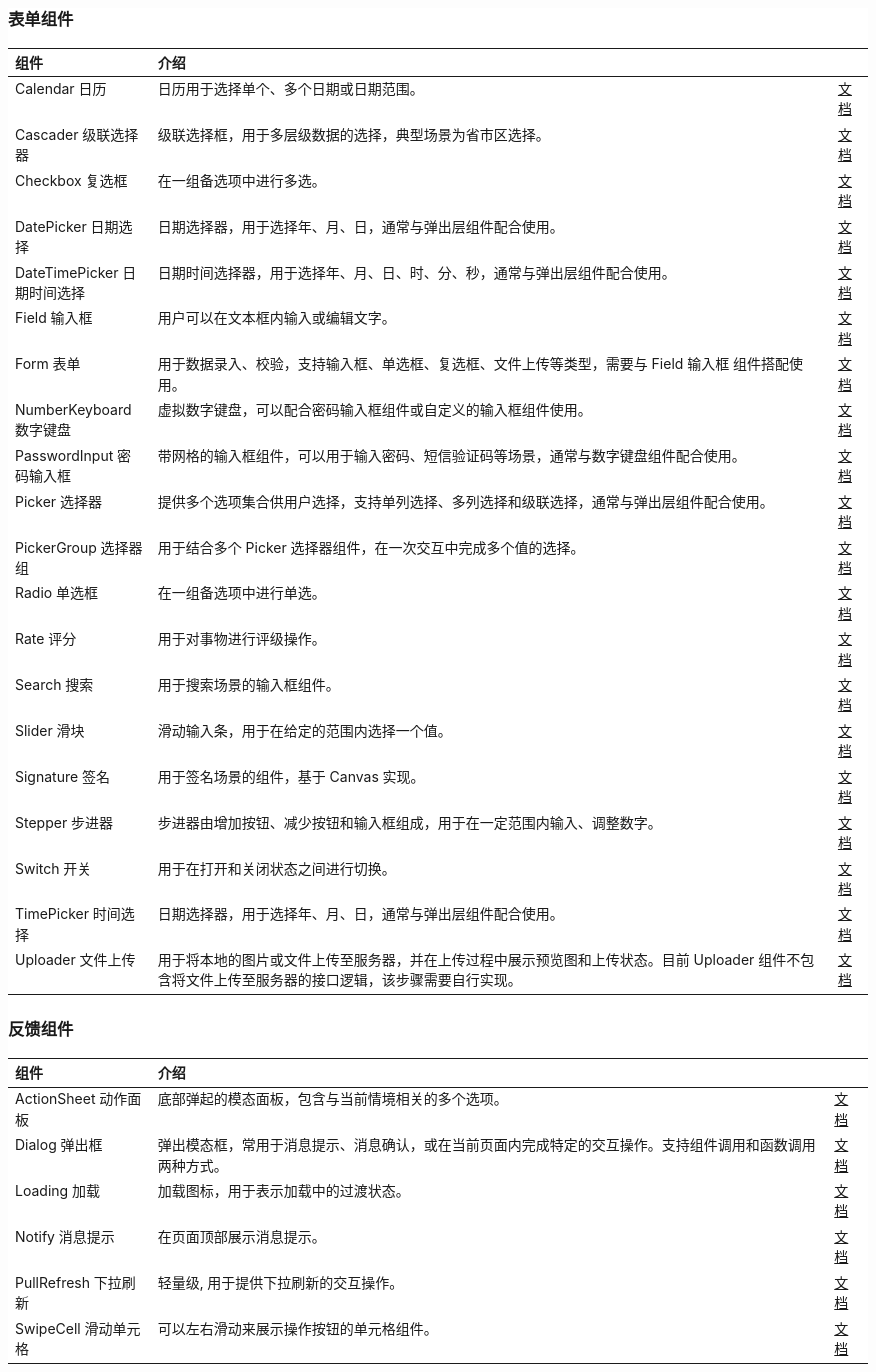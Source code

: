 ### 表单组件
| 组件                    | 介绍                                                                             |                                                                                                   |
|:----------------------|:-------------------------------------------------------------------------------|---------------------------------------------------------------------------------------------------|
| Calendar 日历           | 日历用于选择单个、多个日期或日期范围。                                                            | <a href="https://ibestui-v2.ibestservices.com/components/calendar/" target="__blank">文档</a>       |
| Cascader 级联选择器        | 级联选择框，用于多层级数据的选择，典型场景为省市区选择。                                                   | <a href="https://ibestui-v2.ibestservices.com/components/cascader/" target="__blank">文档</a>       |
| Checkbox 复选框          | 在一组备选项中进行多选。                                                                   | <a href="https://ibestui-v2.ibestservices.com/components/checkbox/" target="__blank">文档</a>       |
| DatePicker 日期选择       | 日期选择器，用于选择年、月、日，通常与弹出层组件配合使用。                                                  | <a href="https://ibestui-v2.ibestservices.com/components/datepicker/" target="__blank">文档</a>     |
| DateTimePicker 日期时间选择 | 日期时间选择器，用于选择年、月、日、时、分、秒，通常与弹出层组件配合使用。                                          | <a href="https://ibestui-v2.ibestservices.com/components/datetimepicker/" target="_blank">文档</a>  |
| Field 输入框             | 用户可以在文本框内输入或编辑文字。                                                              | <a href="https://ibestui-v2.ibestservices.com/components/field/" target="__blank">文档</a>          |
| Form 表单               | 用于数据录入、校验，支持输入框、单选框、复选框、文件上传等类型，需要与 Field 输入框 组件搭配使用。                          | <a href="https://ibestui-v2.ibestservices.com/components/form/" target="__blank">文档</a>           |
| NumberKeyboard 数字键盘   | 虚拟数字键盘，可以配合密码输入框组件或自定义的输入框组件使用。                                                | <a href="https://ibestui-v2.ibestservices.com/components/numberkeyboard/" target="__blank">文档</a> |
| PasswordInput 密码输入框   | 带网格的输入框组件，可以用于输入密码、短信验证码等场景，通常与数字键盘组件配合使用。                                     | <a href="https://ibestui-v2.ibestservices.com/components/passwordInput/" target="__blank">文档</a>  |
| Picker 选择器            | 提供多个选项集合供用户选择，支持单列选择、多列选择和级联选择，通常与弹出层组件配合使用。                                   | <a href="https://ibestui-v2.ibestservices.com/components/picker/" target="__blank">文档</a>         |
| PickerGroup 选择器组      | 用于结合多个 Picker 选择器组件，在一次交互中完成多个值的选择。                                            | <a href="https://ibestui-v2.ibestservices.com/components/pickergroup/" target="__blank">文档</a>    |
| Radio 单选框             | 在一组备选项中进行单选。                                                                   | <a href="https://ibestui-v2.ibestservices.com/components/radio/" target="__blank">文档</a>          |
| Rate 评分               | 用于对事物进行评级操作。                                                                   | <a href="https://ibestui-v2.ibestservices.com/components/rate/" target="__blank">文档</a>           |
| Search 搜索             | 用于搜索场景的输入框组件。                                                                  | <a href="https://ibestui-v2.ibestservices.com/components/search/" target="__blank">文档</a>         |
| Slider 滑块             | 滑动输入条，用于在给定的范围内选择一个值。                                                          | <a href="https://ibestui-v2.ibestservices.com/components/slider/" target="__blank">文档</a>         |
| Signature 签名          | 用于签名场景的组件，基于 Canvas 实现。                                                        | <a href="https://ibestui-v2.ibestservices.com/components/signature/" target="__blank">文档</a>      |
| Stepper 步进器           | 步进器由增加按钮、减少按钮和输入框组成，用于在一定范围内输入、调整数字。                                           | <a href="https://ibestui-v2.ibestservices.com/components/stepper/" target="__blank">文档</a>        |
| Switch 开关             | 用于在打开和关闭状态之间进行切换。                                                              | <a href="https://ibestui-v2.ibestservices.com/components/switch/" target="__blank">文档</a>         |
| TimePicker 时间选择       | 日期选择器，用于选择年、月、日，通常与弹出层组件配合使用。                                                  | <a href="https://ibestui-v2.ibestservices.com/components/timepicker/" target="__blank">文档</a>     |
| Uploader 文件上传         | 用于将本地的图片或文件上传至服务器，并在上传过程中展示预览图和上传状态。目前 Uploader 组件不包含将文件上传至服务器的接口逻辑，该步骤需要自行实现。 | <a href="https://ibestui-v2.ibestservices.com/components/uploader/" target="__blank">文档</a>       |

### 反馈组件
| 组件               | 介绍                                                   |                                                                                                |
|:-----------------|:-----------------------------------------------------|------------------------------------------------------------------------------------------------|
| ActionSheet 动作面板 | 底部弹起的模态面板，包含与当前情境相关的多个选项。                            | <a href="https://ibestui-v2.ibestservices.com/components/actionsheet/" target="__blank">文档</a> |
| Dialog 弹出框       | 弹出模态框，常用于消息提示、消息确认，或在当前页面内完成特定的交互操作。支持组件调用和函数调用两种方式。 | <a href="https://ibestui-v2.ibestservices.com/components/dialog/" target="__blank">文档</a>      |
| Loading 加载       | 加载图标，用于表示加载中的过渡状态。                                   | <a href="https://ibestui-v2.ibestservices.com/components/loading/" target="__blank">文档</a>     |
| Notify 消息提示      | 在页面顶部展示消息提示。                                         | <a href="https://ibestui-v2.ibestservices.com/components/notify/" target="__blank">文档</a>      |
| PullRefresh 下拉刷新 | 轻量级, 用于提供下拉刷新的交互操作。                                  | <a href="https://ibestui-v2.ibestservices.com/components/pullrefresh/" target="__blank">文档</a> |
| SwipeCell 滑动单元格  | 可以左右滑动来展示操作按钮的单元格组件。                                 | <a href="https://ibestui-v2.ibestservices.com/components/swipecell/" target="__blank">文档</a>   |
